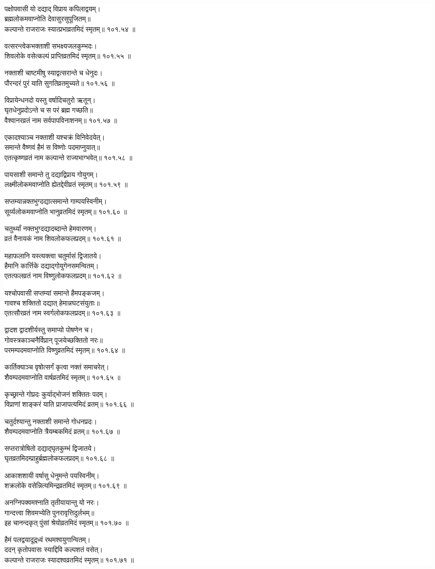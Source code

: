 पक्षोपवासी यो दद्याद् विप्राय कपिलाद्वयम्।  
ब्रह्मलोकमवाप्नोति देवासुरसुपूजितम्॥  
कल्पान्ते राजराजः स्यात्प्रभाव्रतमिदं स्मृतम्॥ १०१.५४ ॥  
  
वत्सरन्त्वेकभक्ताशी सभक्ष्यजलकुम्भदः।  
शिवलोके वसेत्कल्पं प्राप्तिव्रतमिदं स्मृतम्॥ १०१.५५ ॥  
  
नक्ताशी चाष्टमीषु स्याद्वत्सरान्ते च धेनुदः।  
पौरन्दरं पुरं याति सुगतिव्रतमुच्यते॥ १०१.५६ ॥  
  
विप्रायेन्धनदो यस्तु वर्षादिचतुरो ऋतून्।  
घृतधेनुप्रदोऽन्ते च स परं ब्रह्म गच्छति॥  
वैश्वानरव्रतं नाम सर्वपापविनाशनम्॥ १०१.५७ ॥  
  
एकादश्याञ्च नक्ताशी यश्चक्रं विनिवेदयेत्।  
समान्ते वैष्णवं हैमं स विष्णोः पदमाप्नुयात्॥  
एतत्कृष्णव्रतं नाम कल्पान्ते राज्यभाग्भवेत्॥ १०१.५८ ॥  
  
पायसाशी समान्ते तु दद्याद्विप्राय गोयुगम्।  
लक्ष्मीलोकमवाप्नोति ह्येतद्देवीव्रतं स्मृतम्॥ १०१.५९ ॥  
  
सप्तम्यान्नक्तभुग्दद्यात्समान्ते गाम्पयस्विनीम्।  
सूर्य्यलोकमवाप्नोति भानुव्रतमिदं स्मृतम्॥ १०१.६० ॥  
  
चतुर्थ्यां नक्तभुग्दद्यादब्दान्ते हेमवारणम्।  
व्रतं वैनायकं नाम शिवलोकफलप्रदम्॥ १०१.६१ ॥  
  
महाफलानि यस्त्यक्त्वा चतुर्मासं द्विजातये।  
हैमानि कार्त्तिके दद्याद्गोयुगेनसमन्वितम्।  
एतत्फलव्रतं नाम विष्णुलोकफलप्रदम्॥ १०१.६२ ॥  
  
यश्चोपवासी सप्तम्यां समान्ते हैमपङ्कजम्।  
गावश्च शक्तितो दद्यात् हेमान्नघटसंयुताः॥  
एतत्सौरव्रतं नाम स्वर्गलोकफलप्रदम्॥ १०१.६३ ॥  
  
द्वादश द्वादशीर्यस्तु समाप्यो पोषणेन च।  
गोवस्त्रकाञ्चनैर्विप्रान् पूजयेच्छक्तितो नरः॥  
परमम्पदमवाप्नोति विष्णुव्रतमिदं स्मृतम्॥ १०१.६४ ॥  
  
कार्तिक्याञ्च वृषोत्सर्गं कृत्वा नक्तं समाचरेत्।  
शैवम्पदमवाप्नोति वार्षव्रतमिदं स्मृतम्॥ १०१.६५ ॥  
  
कृच्छ्रान्ते गोप्रदः कुर्याद्भोजनं शक्तितः पदम्।  
विप्राणां शाङ्करं याति प्राजापत्यमिदं व्रतम्॥ १०१.६६ ॥  
  
चतुर्दश्यान्तु नक्ताशी समान्ते गोधनप्रदः।  
शैवम्पदमवाप्नोति त्रैयम्बकमिदं व्रतम्॥ १०१.६७ ॥  
  
सप्तरात्रोषितो दद्याद्घृतकुम्भं द्विजातये।  
घृतव्रतमिदम्प्राहुर्ब्रह्मलोकफलप्रदम्॥ १०१.६८ ॥  
  
आकाशशायी वर्षासु धेनुमन्ते पयस्विनीम्।  
शक्रलोके वसेन्नित्यमिन्द्रव्रतमिदं स्मृतम्॥ १०१.६९ ॥  
  
अनग्निपक्वमश्नाति तृतीयायान्तु यो नरः।  
गान्दत्त्वा शिवमभ्येति पुनरावृत्तिदुर्लभम्॥  
इह चानन्दकृत् पुंसां श्रेयोव्रतमिदं स्मृतम्॥ १०१.७० ॥  
  
हैमं पलद्वयादूद्र्ध्वं रथमश्वयुगान्वितम्।  
ददन् कृतोपवासः स्याद्दिवि कल्पशतं वसेत्।  
कल्पान्ते राजराजः स्यादश्वव्रतमिदं स्मृतम्॥ १०१.७१ ॥  
  